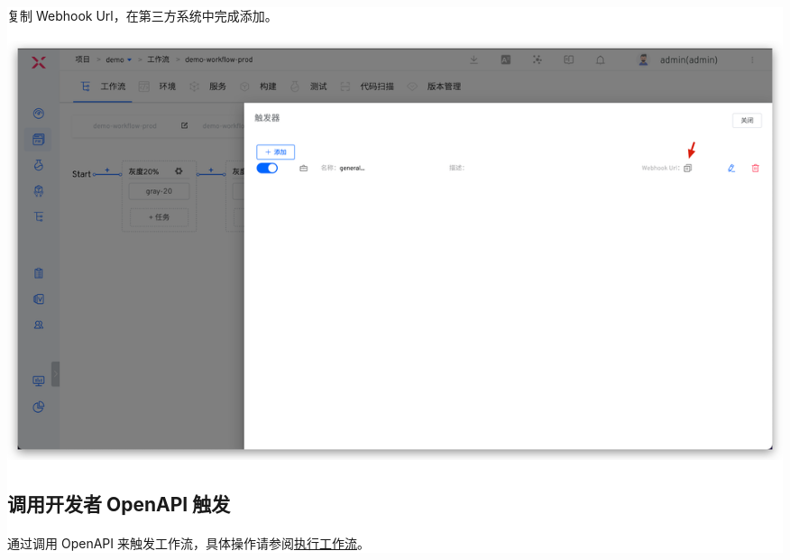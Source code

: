 复制 Webhook Url，在第三方系统中完成添加。

![general_webhook](../../../../_images/general_webhook_01.png)


## 调用开发者 OpenAPI 触发

通过调用 OpenAPI 来触发工作流，具体操作请参阅[执行工作流](/cn/Zadig%20v2.0.0/api/workflow/#执行工作流)。